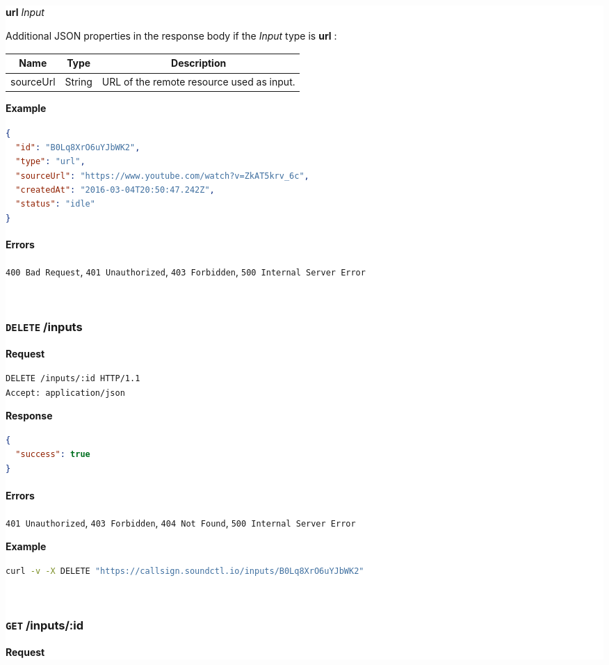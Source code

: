 **url** *Input*

Additional JSON properties in the response body if the *Input* type is **url** :

Name | Type | Description
------------ | ------------- | -------------
sourceUrl | String | URL of the remote resource used as input.

**Example**

```json
{
  "id": "B0Lq8XrO6uYJbWK2",
  "type": "url",
  "sourceUrl": "https://www.youtube.com/watch?v=ZkAT5krv_6c",
  "createdAt": "2016-03-04T20:50:47.242Z",
  "status": "idle"
}
```

#### Errors

`400 Bad Request`, `401 Unauthorized`, `403 Forbidden`, `500 Internal Server Error`

</br>

### `DELETE` /inputs

**Request**

```http
DELETE /inputs/:id HTTP/1.1
Accept: application/json
```

**Response**

```json
{
  "success": true
}
```

#### Errors

`401 Unauthorized`, `403 Forbidden`, `404 Not Found`, `500 Internal Server Error`

**Example**

```sh
curl -v -X DELETE "https://callsign.soundctl.io/inputs/B0Lq8XrO6uYJbWK2"
```

</br>

### `GET` /inputs/:id

**Request**
